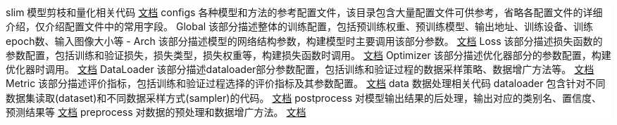   <tr>
    <td>slim</th>
    <td>模型剪枝和量化相关代码</th>
    <td> <a href="https://github.com/PaddlePaddle/PaddleClas/blob/release/2.5/docs/zh_CN/models/ImageNet1k/model_list.md">文档</a> </th>
  </tr>
</tr>
<!/ ------------------------------------------------>
<tr>
  <td rowspan="6" align="left">configs</th>
  <td rowspan="6" align="left">各种模型和方法的参考配置文件，该目录包含大量配置文件可供参考，省略各配置文件的详细介绍，仅介绍配置文件中的常用字段。</th>
    <td>Global</th>
    <td>该部分描述整体的训练配置，包括预训练权重、预训练模型、输出地址、训练设备、训练epoch数、输入图像大小等</th>
    <td> - </th>
  <tr>
    <td>Arch</th>
    <td>该部分描述模型的网络结构参数，构建模型时主要调用该部分参数。</th>
    <td> <a href="https://github.com/PaddlePaddle/PaddleClas/blob/release/2.5/docs/zh_CN/models/ImageNet1k/model_list.md">文档</a> </th>
  </tr>
  <tr>
    <td>Loss</th>
    <td>该部分描述损失函数的参数配置，包括训练和验证损失，损失类型，损失权重等，构建损失函数时调用。</th>
    <td> <a href="https://github.com/PaddlePaddle/PaddleClas/blob/release/2.5/docs/zh_CN/models/ImageNet1k/model_list.md">文档</a> </th>
  </tr>
  <tr>
    <td>Optimizer</th>
    <td>该部分描述优化器部分的参数配置，构建优化器时调用。</th>
    <td> <a href="https://github.com/PaddlePaddle/PaddleClas/blob/release/2.5/docs/zh_CN/models/ImageNet1k/model_list.md">文档</a> </th>
  </tr>
  <tr>
    <td>DataLoader</th>
    <td>该部分描述dataloader部分参数配置，包括训练和验证过程的数据采样策略、数据增广方法等。</th>
    <td> <a href="https://github.com/PaddlePaddle/PaddleClas/blob/release/2.5/docs/zh_CN/models/ImageNet1k/model_list.md">文档</a> </th>
  </tr>
  <tr>
    <td>Metric</th>
    <td>该部分描述评价指标，包括训练和验证过程选择的评价指标及其参数配置。</th>
    <td> <a href="https://github.com/PaddlePaddle/PaddleClas/blob/release/2.5/docs/zh_CN/models/ImageNet1k/model_list.md">文档</a> </th>
  </tr>
</tr>
<!/ ------------------------------------------------>
<tr>
  <td rowspan="4" align="left">data</th>
  <td rowspan="4" align="left">数据处理相关代码</th>
    <td>dataloader</th>
    <td>包含针对不同数据集读取(dataset)和不同数据采样方式(sampler)的代码。</th>
    <td> <a href="https://github.com/PaddlePaddle/PaddleClas/blob/release/2.5/docs/zh_CN/models/ImageNet1k/model_list.md">文档</a> </th>
  <tr>
    <td>postprocess</th>
    <td>对模型输出结果的后处理，输出对应的类别名、置信度、预测结果等</th>
    <td> <a href="https://github.com/PaddlePaddle/PaddleClas/blob/release/2.5/docs/zh_CN/models/ImageNet1k/model_list.md">文档</a> </th>
  </tr>
  <tr>
    <td>preprocess</th>
    <td>对数据的预处理和数据增广方法。</th>
    <td> <a href="https://github.com/PaddlePaddle/PaddleClas/blob/release/2.5/docs/zh_CN/models/ImageNet1k/model_list.md">文档</a> </th>